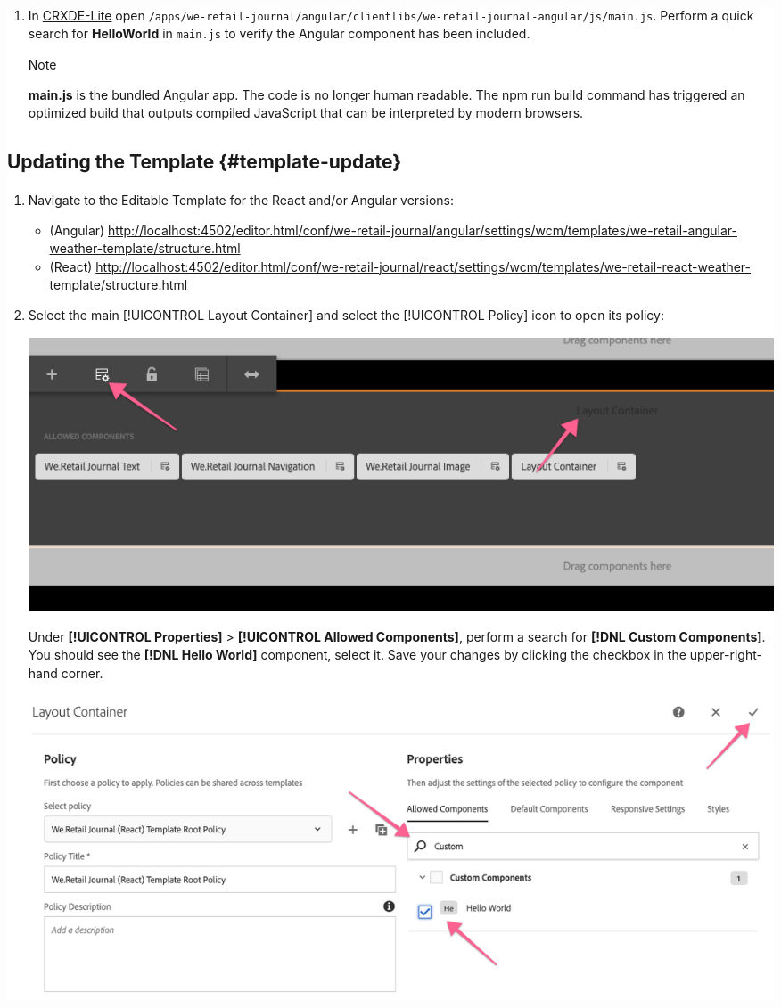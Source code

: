 1. In [CRXDE-Lite](http://localhost:4502/crx/de/index.jsp#/apps/we-retail-journal/angular/clientlibs/we-retail-journal-angular/js/main.js) open `/apps/we-retail-journal/angular/clientlibs/we-retail-journal-angular/js/main.js`. Perform a quick search for **HelloWorld** in `main.js` to verify the Angular component has been included.

   >[!NOTE]
   >
   > **main.js** is the bundled Angular app. The code is no longer human readable. The npm run build command has triggered an optimized build that outputs compiled JavaScript that can be interpreted by modern browsers.

## Updating the Template {#template-update}

1. Navigate to the Editable Template for the React and/or Angular versions:

   * (Angular) [http://localhost:4502/editor.html/conf/we-retail-journal/angular/settings/wcm/templates/we-retail-angular-weather-template/structure.html](http://localhost:4502/editor.html/conf/we-retail-journal/angular/settings/wcm/templates/we-retail-angular-weather-template/structure.html)
   * (React) [http://localhost:4502/editor.html/conf/we-retail-journal/react/settings/wcm/templates/we-retail-react-weather-template/structure.html](http://localhost:4502/editor.html/conf/we-retail-journal/react/settings/wcm/templates/we-retail-react-weather-template/structure.html)

1. Select the main [!UICONTROL Layout Container] and select the [!UICONTROL Policy] icon to open its policy:

   ![Select layout policy](assets/spa-editor-helloworld-tutorial-use/select-page-policy.png)

   Under **[!UICONTROL Properties]** > **[!UICONTROL Allowed Components]**, perform a search for **[!DNL Custom Components]**. You should see the **[!DNL Hello World]** component, select it. Save your changes by clicking the checkbox in the upper-right-hand corner.

   ![Layout Container policy configuration](assets/spa-editor-helloworld-tutorial-use/layoutcontainer-update.png)
